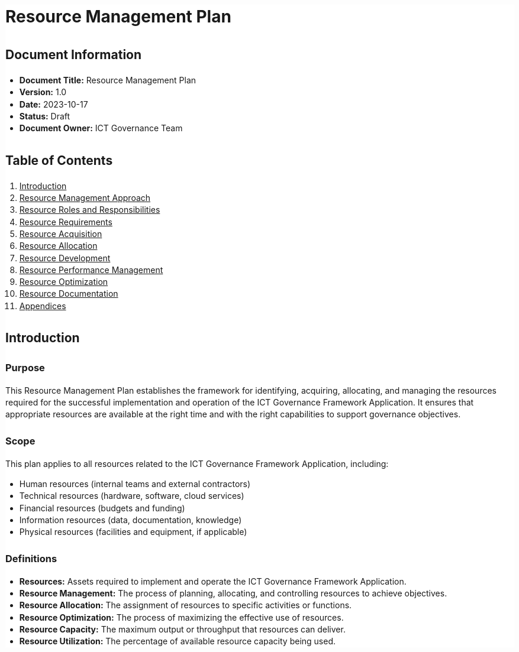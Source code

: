 # Resource Management Plan

## Document Information
- **Document Title:** Resource Management Plan
- **Version:** 1.0
- **Date:** 2023-10-17
- **Status:** Draft
- **Document Owner:** ICT Governance Team

## Table of Contents
1. [Introduction](#introduction)
2. [Resource Management Approach](#resource-management-approach)
3. [Resource Roles and Responsibilities](#resource-roles-and-responsibilities)
4. [Resource Requirements](#resource-requirements)
5. [Resource Acquisition](#resource-acquisition)
6. [Resource Allocation](#resource-allocation)
7. [Resource Development](#resource-development)
8. [Resource Performance Management](#resource-performance-management)
9. [Resource Optimization](#resource-optimization)
10. [Resource Documentation](#resource-documentation)
11. [Appendices](#appendices)

## Introduction

### Purpose
This Resource Management Plan establishes the framework for identifying, acquiring, allocating, and managing the resources required for the successful implementation and operation of the ICT Governance Framework Application. It ensures that appropriate resources are available at the right time and with the right capabilities to support governance objectives.

### Scope
This plan applies to all resources related to the ICT Governance Framework Application, including:
- Human resources (internal teams and external contractors)
- Technical resources (hardware, software, cloud services)
- Financial resources (budgets and funding)
- Information resources (data, documentation, knowledge)
- Physical resources (facilities and equipment, if applicable)

### Definitions
- **Resources:** Assets required to implement and operate the ICT Governance Framework Application.
- **Resource Management:** The process of planning, allocating, and controlling resources to achieve objectives.
- **Resource Allocation:** The assignment of resources to specific activities or functions.
- **Resource Optimization:** The process of maximizing the effective use of resources.
- **Resource Capacity:** The maximum output or throughput that resources can deliver.
- **Resource Utilization:** The percentage of available resource capacity being used.
